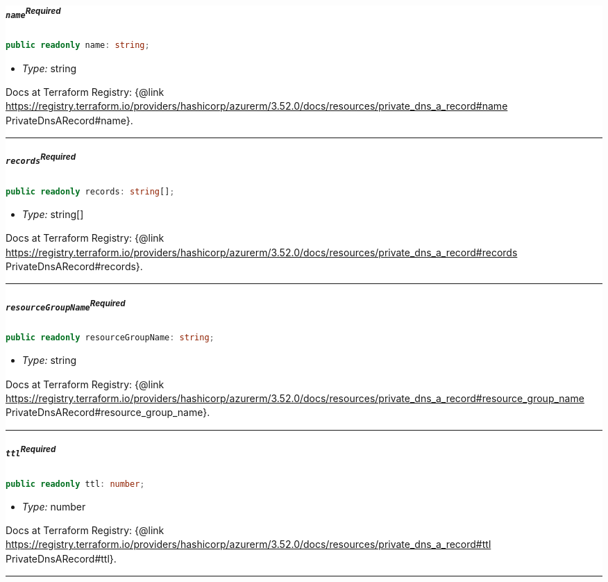 ##### `name`<sup>Required</sup> <a name="name" id="@cdktf/provider-azurerm.privateDnsARecord.PrivateDnsARecordConfig.property.name"></a>

```typescript
public readonly name: string;
```

- *Type:* string

Docs at Terraform Registry: {@link https://registry.terraform.io/providers/hashicorp/azurerm/3.52.0/docs/resources/private_dns_a_record#name PrivateDnsARecord#name}.

---

##### `records`<sup>Required</sup> <a name="records" id="@cdktf/provider-azurerm.privateDnsARecord.PrivateDnsARecordConfig.property.records"></a>

```typescript
public readonly records: string[];
```

- *Type:* string[]

Docs at Terraform Registry: {@link https://registry.terraform.io/providers/hashicorp/azurerm/3.52.0/docs/resources/private_dns_a_record#records PrivateDnsARecord#records}.

---

##### `resourceGroupName`<sup>Required</sup> <a name="resourceGroupName" id="@cdktf/provider-azurerm.privateDnsARecord.PrivateDnsARecordConfig.property.resourceGroupName"></a>

```typescript
public readonly resourceGroupName: string;
```

- *Type:* string

Docs at Terraform Registry: {@link https://registry.terraform.io/providers/hashicorp/azurerm/3.52.0/docs/resources/private_dns_a_record#resource_group_name PrivateDnsARecord#resource_group_name}.

---

##### `ttl`<sup>Required</sup> <a name="ttl" id="@cdktf/provider-azurerm.privateDnsARecord.PrivateDnsARecordConfig.property.ttl"></a>

```typescript
public readonly ttl: number;
```

- *Type:* number

Docs at Terraform Registry: {@link https://registry.terraform.io/providers/hashicorp/azurerm/3.52.0/docs/resources/private_dns_a_record#ttl PrivateDnsARecord#ttl}.

---
